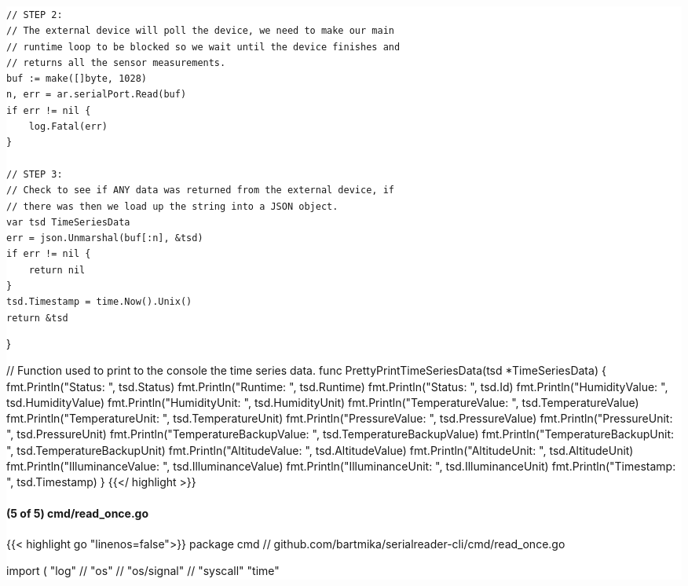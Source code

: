 	// STEP 2:
	// The external device will poll the device, we need to make our main
	// runtime loop to be blocked so we wait until the device finishes and
	// returns all the sensor measurements.
	buf := make([]byte, 1028)
	n, err = ar.serialPort.Read(buf)
	if err != nil {
		log.Fatal(err)
	}

	// STEP 3:
	// Check to see if ANY data was returned from the external device, if
	// there was then we load up the string into a JSON object.
	var tsd TimeSeriesData
	err = json.Unmarshal(buf[:n], &tsd)
	if err != nil {
		return nil
	}
	tsd.Timestamp = time.Now().Unix()
	return &tsd
}

// Function used to print to the console the time series data.
func PrettyPrintTimeSeriesData(tsd *TimeSeriesData) {
	fmt.Println("Status: ", tsd.Status)
	fmt.Println("Runtime: ", tsd.Runtime)
	fmt.Println("Status: ", tsd.Id)
	fmt.Println("HumidityValue: ", tsd.HumidityValue)
	fmt.Println("HumidityUnit: ", tsd.HumidityUnit)
	fmt.Println("TemperatureValue: ", tsd.TemperatureValue)
	fmt.Println("TemperatureUnit: ", tsd.TemperatureUnit)
	fmt.Println("PressureValue: ", tsd.PressureValue)
	fmt.Println("PressureUnit: ", tsd.PressureUnit)
	fmt.Println("TemperatureBackupValue: ", tsd.TemperatureBackupValue)
	fmt.Println("TemperatureBackupUnit: ", tsd.TemperatureBackupUnit)
	fmt.Println("AltitudeValue: ", tsd.AltitudeValue)
	fmt.Println("AltitudeUnit: ", tsd.AltitudeUnit)
	fmt.Println("IlluminanceValue: ", tsd.IlluminanceValue)
	fmt.Println("IlluminanceUnit: ", tsd.IlluminanceUnit)
	fmt.Println("Timestamp: ", tsd.Timestamp)
}
{{</ highlight >}}

#### (5 of 5) cmd/read_once.go
{{< highlight go "linenos=false">}}
package cmd // github.com/bartmika/serialreader-cli/cmd/read_once.go

import (
	"log"
	// "os"
	// "os/signal"
	// "syscall"
	"time"

